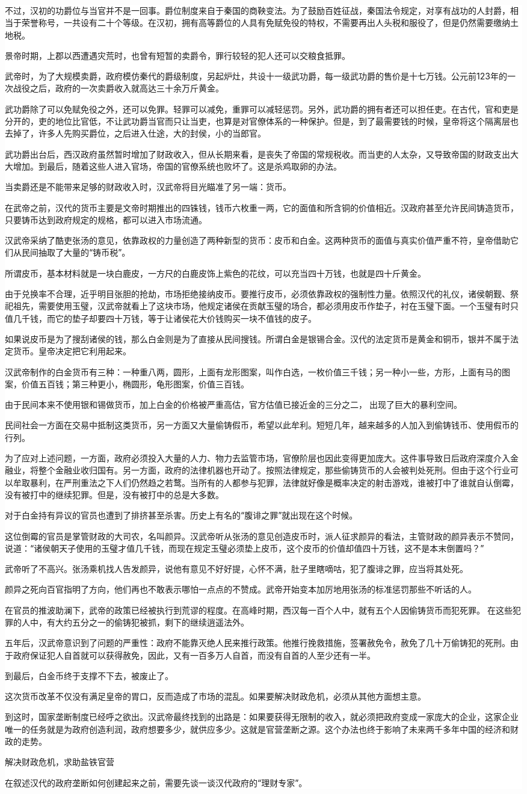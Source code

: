 不过，汉初的功爵位与当官并不是一回事。爵位制度来自于秦国的商鞅变法。为了鼓励百姓征战，秦国法令规定，对享有战功的人封爵，相当于荣誉称号，一共设有二十个等级。在汉初，拥有高等爵位的人具有免赋免役的特权，不需要再出人头税和服役了，但是仍然需要缴纳土地税。

景帝时期，上郡以西遭遇灾荒时，也曾有短暂的卖爵令，罪行较轻的犯人还可以交粮食抵罪。

武帝时，为了大规模卖爵，政府模仿秦代的爵级制度，另起炉灶，共设十一级武功爵，每一级武功爵的售价是十七万钱。公元前123年的一次战役之后，政府的一次卖爵收入就高达三十余万斤黄金。

武功爵除了可以免赋免役之外，还可以免罪。轻罪可以减免，重罪可以减轻惩罚。另外，武功爵的拥有者还可以担任吏。在古代，官和吏是分开的，吏的地位比官低，不让武功爵当官而只让当吏，也算是对官僚体系的一种保护。但是，到了最需要钱的时候，皇帝将这个隔离层也去掉了，许多人先购买爵位，之后进入仕途，大的封侯，小的当郎官。

武功爵出台后，西汉政府虽然暂时增加了财政收入，但从长期来看，是丧失了帝国的常规税收。而当吏的人太杂，又导致帝国的财政支出大大增加。到最后，随着这些人进入官场，帝国的官僚系统也败坏了。这是杀鸡取卵的办法。

当卖爵还是不能带来足够的财政收入时，汉武帝将目光瞄准了另一端：货币。

在武帝之前，汉代的货币主要是文帝时期推出的四铢钱，钱币六枚重一两，它的面值和所含铜的价值相近。汉政府甚至允许民间铸造货币，只要铸币达到政府规定的规格，都可以进入市场流通。

汉武帝采纳了酷吏张汤的意见，依靠政权的力量创造了两种新型的货币：皮币和白金。这两种货币的面值与真实价值严重不符，皇帝借助它们从民间抽取了大量的“铸币税”。

所谓皮币，基本材料就是一块白鹿皮，一方尺的白鹿皮饰上紫色的花纹，可以充当四十万钱，也就是四十斤黄金。

由于兑换率不合理，近乎明目张胆的抢劫，市场拒绝接纳皮币。要推行皮币，必须依靠政权的强制性力量。依照汉代的礼仪，诸侯朝觐、祭祀祖先，需要使用玉璧，汉武帝就看上了这块市场，他规定诸侯在贡献玉璧的场合，都必须用皮币作垫子，衬在玉璧下面。一个玉璧有时只值几千钱，而它的垫子却要四十万钱，等于让诸侯花大价钱购买一块不值钱的皮子。

如果说皮币是为了搜刮诸侯的钱，那么白金则是为了直接从民间搜钱。所谓白金是银锡合金。汉代的法定货币是黄金和铜币，银并不属于法定货币。皇帝决定把它利用起来。

汉武帝制作的白金货币有三种：一种重八两，圆形，上面有龙形图案，叫作白选，一枚价值三千钱；另一种小一些，方形，上面有马的图案，价值五百钱；第三种更小，椭圆形，龟形图案，价值三百钱。

由于民间本来不使用银和锡做货币，加上白金的价格被严重高估，官方估值已接近金的三分之二， 出现了巨大的暴利空间。

民间社会一方面在交易中抵制这类货币，另一方面又大量偷铸假币，希望以此牟利。短短几年，越来越多的人加入到偷铸钱币、使用假币的行列。

为了应对上述问题，一方面，政府必须投入大量的人力、物力去监管市场，官僚阶层也因此变得更加庞大。这件事导致日后政府深度介入金融业，将整个金融业收归国有。另一方面，政府的法律机器也开动了。按照法律规定，那些偷铸货币的人会被判处死刑。但由于这个行业可以牟取暴利，在严刑重法之下人们仍然趋之若鹜。当所有的人都参与犯罪，法律就好像是概率决定的射击游戏，谁被打中了谁就自认倒霉，没有被打中的继续犯罪。但是，没有被打中的总是大多数。

对于白金持有异议的官员也遭到了排挤甚至杀害。历史上有名的“腹诽之罪”就出现在这个时候。

这位倒霉的官员是掌管财政的大司农，名叫颜异。汉武帝听从张汤的意见创造皮币时，派人征求颜异的看法，主管财政的颜异表示不赞同，说道：“诸侯朝天子使用的玉璧才值几千钱，而现在规定玉璧必须垫上皮币，这个皮币的价值却值四十万钱，这不是本末倒置吗？”

武帝听了不高兴。张汤乘机找人告发颜异，说他有意见不好好提，心怀不满，肚子里瞎嘀咕，犯了腹诽之罪，应当将其处死。

颜异之死向百官指明了方向，他们再也不敢表示哪怕一点点的不赞成。武帝开始变本加厉地用张汤的标准惩罚那些不听话的人。

在官员的推波助澜下，武帝的政策已经被执行到荒谬的程度。在高峰时期，西汉每一百个人中，就有五个人因偷铸货币而犯死罪。 在这些犯罪的人中，有大约五分之一的偷铸犯被抓，剩下的继续逍遥法外。

五年后，汉武帝意识到了问题的严重性：政府不能靠灭绝人民来推行政策。他推行挽救措施，签署赦免令，赦免了几十万偷铸犯的死刑。由于政府保证犯人自首就可以获得赦免，因此，又有一百多万人自首，而没有自首的人至少还有一半。

到最后，白金币终于支撑不下去，被废止了。

这次货币改革不仅没有满足皇帝的胃口，反而造成了市场的混乱。如果要解决财政危机，必须从其他方面想主意。

到这时，国家垄断制度已经呼之欲出。汉武帝最终找到的出路是：如果要获得无限制的收入，就必须把政府变成一家庞大的企业，这家企业唯一的任务就是为政府创造利润，政府想要多少，就供应多少。这就是官营垄断之源。这个办法也终于影响了未来两千多年中国的经济和财政的走势。





解决财政危机，求助盐铁官营

在叙述汉代的政府垄断如何创建起来之前，需要先谈一谈汉代政府的“理财专家”。
